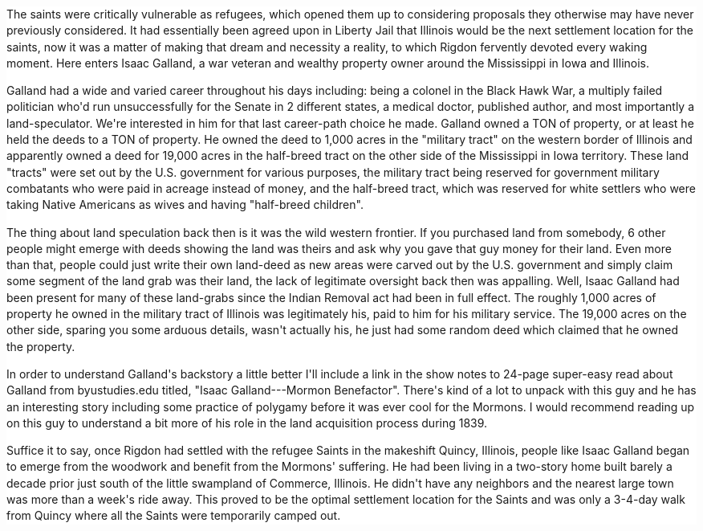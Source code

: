 The saints were critically vulnerable as refugees, which opened them up
to considering proposals they otherwise may have never previously
considered. It had essentially been agreed upon in Liberty Jail that
Illinois would be the next settlement location for the saints, now it
was a matter of making that dream and necessity a reality, to which
Rigdon fervently devoted every waking moment. Here enters Isaac Galland,
a war veteran and wealthy property owner around the Mississippi in Iowa
and Illinois.

Galland had a wide and varied career throughout his days including:
being a colonel in the Black Hawk War, a multiply failed politician
who'd run unsuccessfully for the Senate in 2 different states, a medical
doctor, published author, and most importantly a land-speculator. We're
interested in him for that last career-path choice he made. Galland
owned a TON of property, or at least he held the deeds to a TON of
property. He owned the deed to 1,000 acres in the "military tract" on
the western border of Illinois and apparently owned a deed for 19,000
acres in the half-breed tract on the other side of the Mississippi in
Iowa territory. These land "tracts" were set out by the U.S. government
for various purposes, the military tract being reserved for government
military combatants who were paid in acreage instead of money, and the
half-breed tract, which was reserved for white settlers who were taking
Native Americans as wives and having "half-breed children".

The thing about land speculation back then is it was the wild western
frontier. If you purchased land from somebody, 6 other people might
emerge with deeds showing the land was theirs and ask why you gave that
guy money for their land. Even more than that, people could just write
their own land-deed as new areas were carved out by the U.S. government
and simply claim some segment of the land grab was their land, the lack
of legitimate oversight back then was appalling. Well, Isaac Galland had
been present for many of these land-grabs since the Indian Removal act
had been in full effect. The roughly 1,000 acres of property he owned in
the military tract of Illinois was legitimately his, paid to him for his
military service. The 19,000 acres on the other side, sparing you some
arduous details, wasn't actually his, he just had some random deed which
claimed that he owned the property.

In order to understand Galland's backstory a little better I'll include
a link in the show notes to 24-page super-easy read about Galland from
byustudies.edu titled, "Isaac Galland---Mormon Benefactor". There's kind
of a lot to unpack with this guy and he has an interesting story
including some practice of polygamy before it was ever cool for the
Mormons. I would recommend reading up on this guy to understand a bit
more of his role in the land acquisition process during 1839.

Suffice it to say, once Rigdon had settled with the refugee Saints in
the makeshift Quincy, Illinois, people like Isaac Galland began to
emerge from the woodwork and benefit from the Mormons' suffering. He had
been living in a two-story home built barely a decade prior just south
of the little swampland of Commerce, Illinois. He didn't have any
neighbors and the nearest large town was more than a week's ride away.
This proved to be the optimal settlement location for the Saints and was
only a 3-4-day walk from Quincy where all the Saints were temporarily
camped out.

